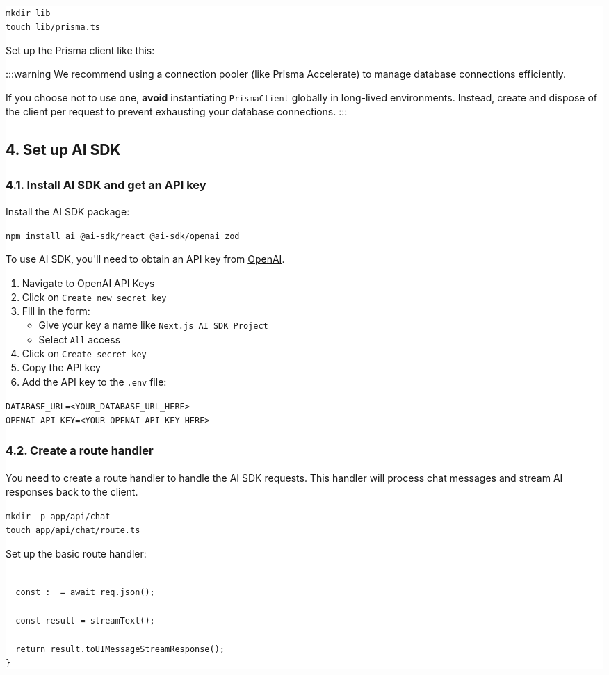 ```terminal
mkdir lib
touch lib/prisma.ts
```

Set up the Prisma client like this:

:::warning
We recommend using a connection pooler (like [Prisma Accelerate](https://www.prisma.io/accelerate)) to manage database connections efficiently.

If you choose not to use one, **avoid** instantiating `PrismaClient` globally in long-lived environments. Instead, create and dispose of the client per request to prevent exhausting your database connections.
:::

## 4. Set up AI SDK

### 4.1. Install AI SDK and get an API key

Install the AI SDK package:

```terminal
npm install ai @ai-sdk/react @ai-sdk/openai zod
```

To use AI SDK, you'll need to obtain an API key from [OpenAI](https://platform.openai.com/api-keys).

1. Navigate to [OpenAI API Keys](https://platform.openai.com/api-keys)
2. Click on `Create new secret key`
3. Fill in the form:
    - Give your key a name like `Next.js AI SDK Project`
    - Select `All` access
4. Click on `Create secret key`
5. Copy the API key
6. Add the API key to the `.env` file:

```env file=.env
DATABASE_URL=<YOUR_DATABASE_URL_HERE>
OPENAI_API_KEY=<YOUR_OPENAI_API_KEY_HERE>
```

### 4.2. Create a route handler

You need to create a route handler to handle the AI SDK requests. This handler will process chat messages and stream AI responses back to the client.

```terminal
mkdir -p app/api/chat
touch app/api/chat/route.ts
```

Set up the basic route handler:

```tsx file=app/api/chat/route.ts

  const :  = await req.json();

  const result = streamText();

  return result.toUIMessageStreamResponse();
}
```
